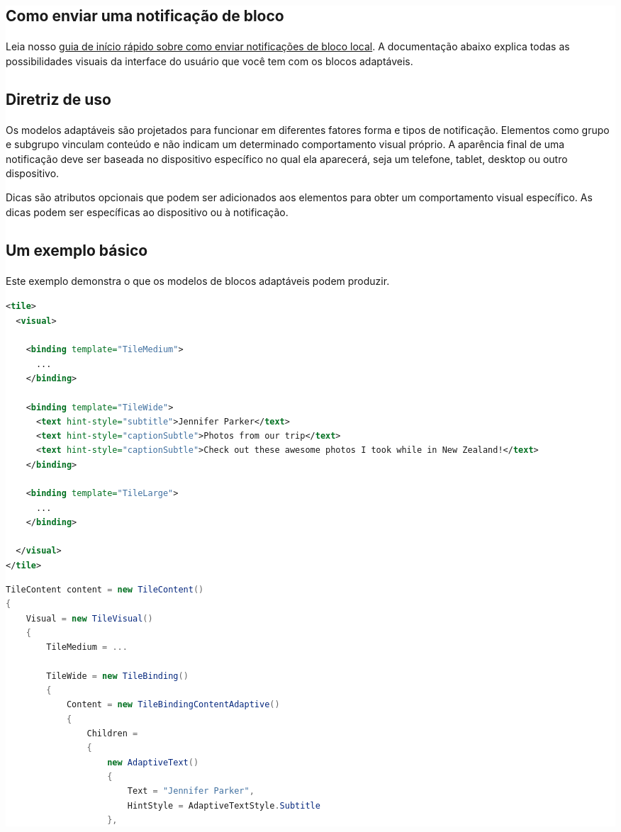 
## <a name="how-to-send-a-tile-notification"></a>Como enviar uma notificação de bloco

Leia nosso [guia de início rápido sobre como enviar notificações de bloco local](sending-a-local-tile-notification.md). A documentação abaixo explica todas as possibilidades visuais da interface do usuário que você tem com os blocos adaptáveis.


## <a name="usage-guidance"></a>Diretriz de uso


Os modelos adaptáveis são projetados para funcionar em diferentes fatores forma e tipos de notificação. Elementos como grupo e subgrupo vinculam conteúdo e não indicam um determinado comportamento visual próprio. A aparência final de uma notificação deve ser baseada no dispositivo específico no qual ela aparecerá, seja um telefone, tablet, desktop ou outro dispositivo.

Dicas são atributos opcionais que podem ser adicionados aos elementos para obter um comportamento visual específico. As dicas podem ser específicas ao dispositivo ou à notificação.

## <a name="a-basic-example"></a>Um exemplo básico


Este exemplo demonstra o que os modelos de blocos adaptáveis podem produzir.

```xml
<tile>
  <visual>
  
    <binding template="TileMedium">
      ...
    </binding>
  
    <binding template="TileWide">
      <text hint-style="subtitle">Jennifer Parker</text>
      <text hint-style="captionSubtle">Photos from our trip</text>
      <text hint-style="captionSubtle">Check out these awesome photos I took while in New Zealand!</text>
    </binding>
  
    <binding template="TileLarge">
      ...
    </binding>
  
  </visual>
</tile>
```

```csharp
TileContent content = new TileContent()
{
    Visual = new TileVisual()
    {
        TileMedium = ...
  
        TileWide = new TileBinding()
        {
            Content = new TileBindingContentAdaptive()
            {
                Children =
                {
                    new AdaptiveText()
                    {
                        Text = "Jennifer Parker",
                        HintStyle = AdaptiveTextStyle.Subtitle
                    },
```